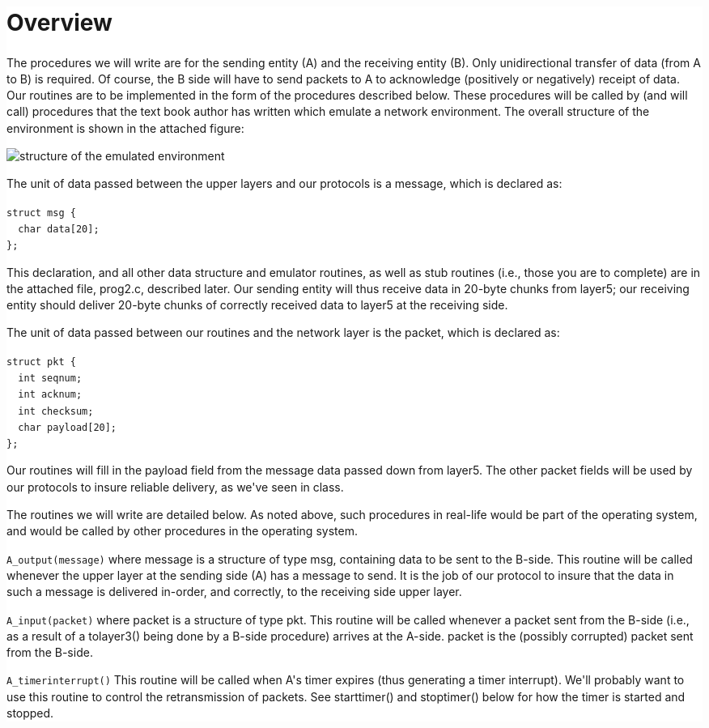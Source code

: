 

# Overview

The procedures we will write are for the sending entity (A) and the receiving entity (B). Only unidirectional transfer of data (from A to B) is required. Of course, the B side will have to send packets to A to acknowledge (positively or negatively) receipt of data. Our routines are to be implemented in the form of the procedures described below. These procedures will be called by (and will call) procedures that the text book author has written which emulate a network environment. The overall structure of the environment is shown in the attached figure:

![structure of the emulated environment](https://user-images.githubusercontent.com/25902120/49824078-eccced00-fd89-11e8-92cf-6dd855620b37.jpg)

The unit of data passed between the upper layers and our protocols is a message, which is declared as:

```
struct msg {
  char data[20];
};
```

This declaration, and all other data structure and emulator routines, as well as stub routines (i.e., those you are to complete) are in the attached file, prog2.c, described later. Our sending entity will thus receive data in 20-byte chunks from layer5; our receiving entity should deliver 20-byte chunks of correctly received data to layer5 at the receiving side.

The unit of data passed between our routines and the network layer is the packet, which is declared as:

```
struct pkt {
  int seqnum;
  int acknum;
  int checksum;
  char payload[20];
};
```

Our routines will fill in the payload field from the message data passed down from layer5. The other packet fields will be used by our protocols to insure reliable delivery, as we've seen in class.

The routines we will write are detailed below. As noted above, such procedures in real-life would be part of the operating system, and would be called by other procedures in the operating system.

`A_output(message)` where message is a structure of type msg, containing data to be sent to the B-side. This routine will be called whenever the upper layer at the sending side (A) has a message to send. It is the job of our protocol to insure that the data in such a message is delivered in-order, and correctly, to the receiving side upper layer.

`A_input(packet)` where packet is a structure of type pkt. This routine will be called whenever a packet sent from the B-side (i.e., as a result of a tolayer3() being done by a B-side procedure) arrives at the A-side. packet is the (possibly corrupted) packet sent from the B-side.

`A_timerinterrupt()` This routine will be called when A's timer expires (thus generating a timer interrupt). We'll probably want to use this routine to control the retransmission of packets. See starttimer() and stoptimer() below for how the timer is started and stopped.
